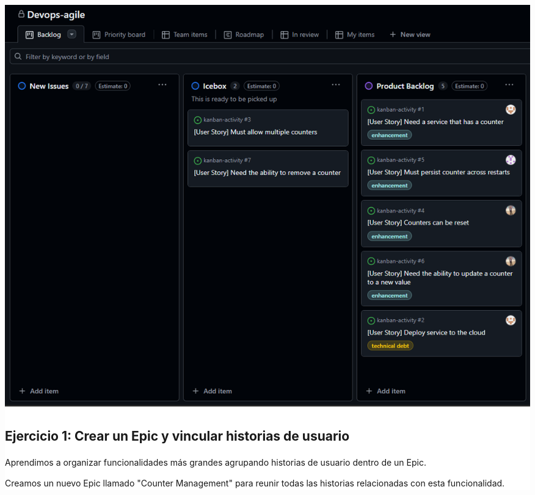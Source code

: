   <img src="img/Parte3_Labels.png" width="1000">
</div>

## **Ejercicio 1: Crear un Epic y vincular historias de usuario**

Aprendimos a organizar funcionalidades más grandes agrupando historias de usuario dentro de un Epic.

Creamos un nuevo Epic llamado "Counter Management" para reunir todas las historias relacionadas con esta funcionalidad.

<div align = "center">